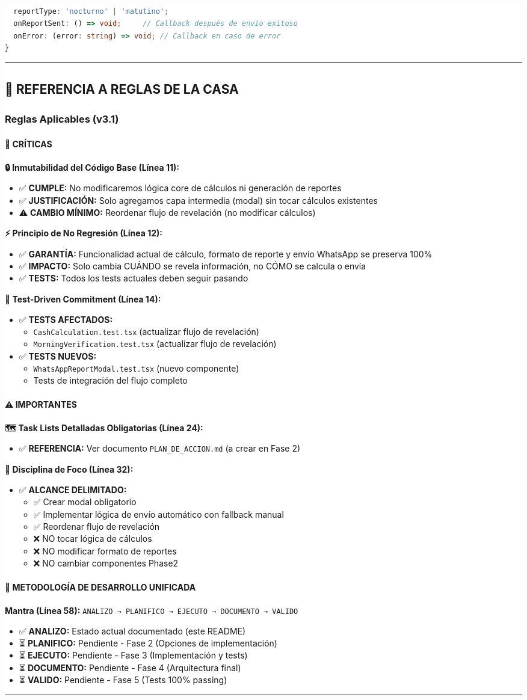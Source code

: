   ```typescript
    reportType: 'nocturno' | 'matutino';
    onReportSent: () => void;     // Callback después de envío exitoso
    onError: (error: string) => void; // Callback en caso de error
  }
  ```

---

## 📖 REFERENCIA A REGLAS DE LA CASA

### Reglas Aplicables (v3.1)

#### 🚨 CRÍTICAS

**🔒 Inmutabilidad del Código Base (Línea 11):**
- ✅ **CUMPLE:** No modificaremos lógica core de cálculos ni generación de reportes
- ✅ **JUSTIFICACIÓN:** Solo agregamos capa intermedia (modal) sin tocar cálculos existentes
- ⚠️ **CAMBIO MÍNIMO:** Reordenar flujo de revelación (no modificar cálculos)

**⚡ Principio de No Regresión (Línea 12):**
- ✅ **GARANTÍA:** Funcionalidad actual de cálculo, formato de reporte y envío WhatsApp se preserva 100%
- ✅ **IMPACTO:** Solo cambia CUÁNDO se revela información, no CÓMO se calcula o envía
- ✅ **TESTS:** Todos los tests actuales deben seguir pasando

**🧪 Test-Driven Commitment (Línea 14):**
- ✅ **TESTS AFECTADOS:** 
  - `CashCalculation.test.tsx` (actualizar flujo de revelación)
  - `MorningVerification.test.tsx` (actualizar flujo de revelación)
- ✅ **TESTS NUEVOS:**
  - `WhatsAppReportModal.test.tsx` (nuevo componente)
  - Tests de integración del flujo completo

#### ⚠️ IMPORTANTES

**🗺️ Task Lists Detalladas Obligatorias (Línea 24):**
- ✅ **REFERENCIA:** Ver documento `PLAN_DE_ACCION.md` (a crear en Fase 2)

**🎯 Disciplina de Foco (Línea 32):**
- ✅ **ALCANCE DELIMITADO:**
  - ✅ Crear modal obligatorio
  - ✅ Implementar lógica de envío automático con fallback manual
  - ✅ Reordenar flujo de revelación
  - ❌ NO tocar lógica de cálculos
  - ❌ NO modificar formato de reportes
  - ❌ NO cambiar componentes Phase2

#### 🧭 METODOLOGÍA DE DESARROLLO UNIFICADA

**Mantra (Línea 58):** `ANALIZO → PLANIFICO → EJECUTO → DOCUMENTO → VALIDO`

- ✅ **ANALIZO:** Estado actual documentado (este README)
- ⏳ **PLANIFICO:** Pendiente - Fase 2 (Opciones de implementación)
- ⏳ **EJECUTO:** Pendiente - Fase 3 (Implementación y tests)
- ⏳ **DOCUMENTO:** Pendiente - Fase 4 (Arquitectura final)
- ⏳ **VALIDO:** Pendiente - Fase 5 (Tests 100% passing)

---